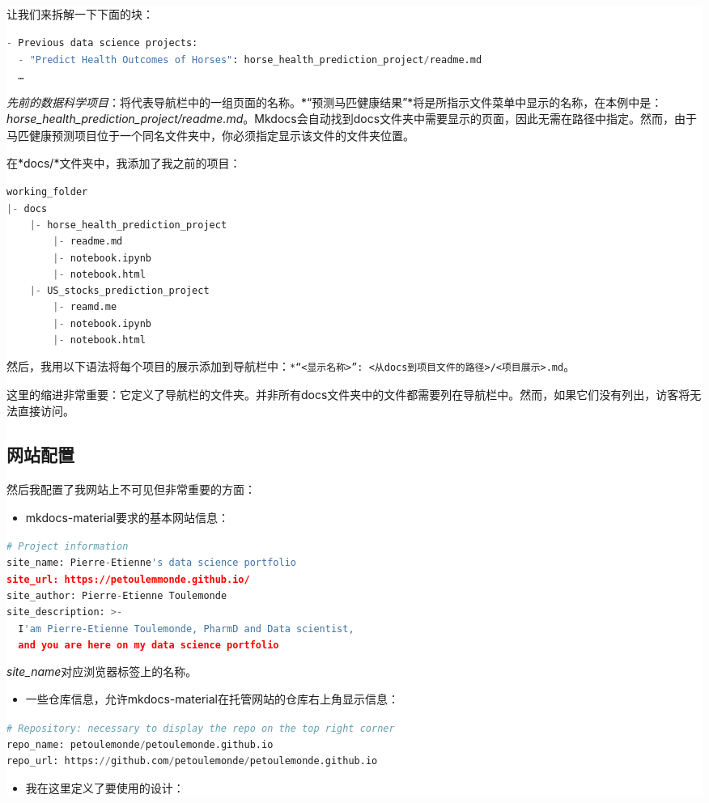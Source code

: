 让我们来拆解一下下面的块：

```py
- Previous data science projects:
  - "Predict Health Outcomes of Horses": horse_health_prediction_project/readme.md
  …
```

*先前的数据科学项目*：将代表导航栏中的一组页面的名称。*“预测马匹健康结果”*将是所指示文件菜单中显示的名称，在本例中是：*horse_health_prediction_project/readme.md*。Mkdocs会自动找到docs文件夹中需要显示的页面，因此无需在路径中指定。然而，由于马匹健康预测项目位于一个同名文件夹中，你必须指定显示该文件的文件夹位置。

在*docs/*文件夹中，我添加了我之前的项目：

```py
working_folder
|- docs
    |- horse_health_prediction_project
        |- readme.md
        |- notebook.ipynb
        |- notebook.html
    |- US_stocks_prediction_project
        |- reamd.me
        |- notebook.ipynb
        |- notebook.html
```

然后，我用以下语法将每个项目的展示添加到导航栏中：`*“<显示名称>”: <从docs到项目文件的路径>/<项目展示>.md`。

这里的缩进非常重要：它定义了导航栏的文件夹。并非所有docs文件夹中的文件都需要列在导航栏中。然而，如果它们没有列出，访客将无法直接访问。

## **网站配置**

然后我配置了我网站上不可见但非常重要的方面：

+   mkdocs-material要求的基本网站信息：

```py
# Project information
site_name: Pierre-Etienne's data science portfolio
site_url: https://petoulemmonde.github.io/
site_author: Pierre-Etienne Toulemonde
site_description: >-
  I'am Pierre-Etienne Toulemonde, PharmD and Data scientist, 
  and you are here on my data science portfolio
```

*site_name*对应浏览器标签上的名称。

+   一些仓库信息，允许mkdocs-material在托管网站的仓库右上角显示信息：

```py
# Repository: necessary to display the repo on the top right corner
repo_name: petoulemonde/petoulemonde.github.io
repo_url: https://github.com/petoulemonde/petoulemonde.github.io
```

+   我在这里定义了要使用的设计：
